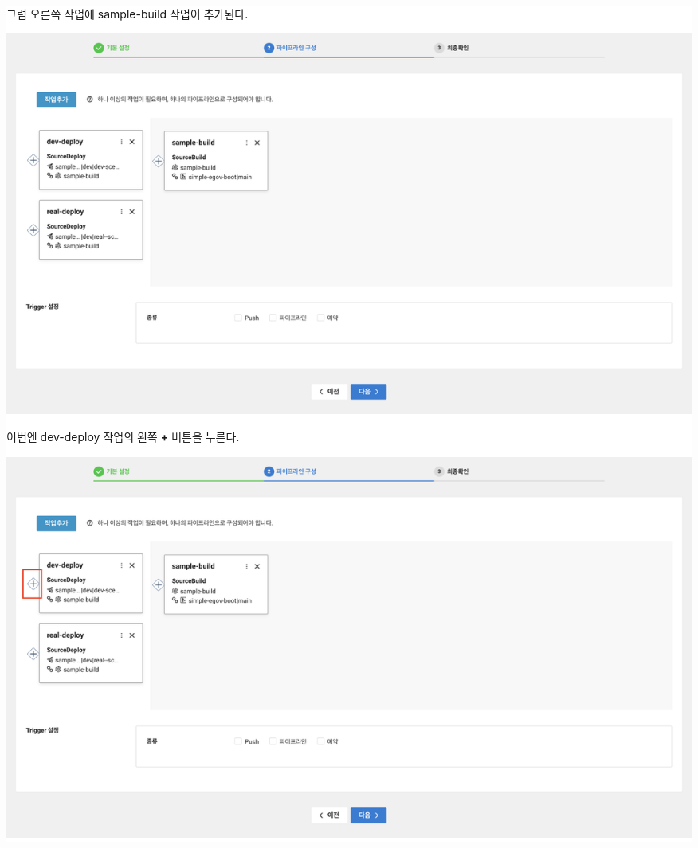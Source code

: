 그럼 오른쪽 작업에 sample-build 작업이 추가된다.

![9-12.png](/assets/img/ncloud-sourcepipeline/9-12.png)

이번엔 dev-deploy 작업의 왼쪽 **+** 버튼을 누른다.

![9-13.png](/assets/img/ncloud-sourcepipeline/9-13.png)
